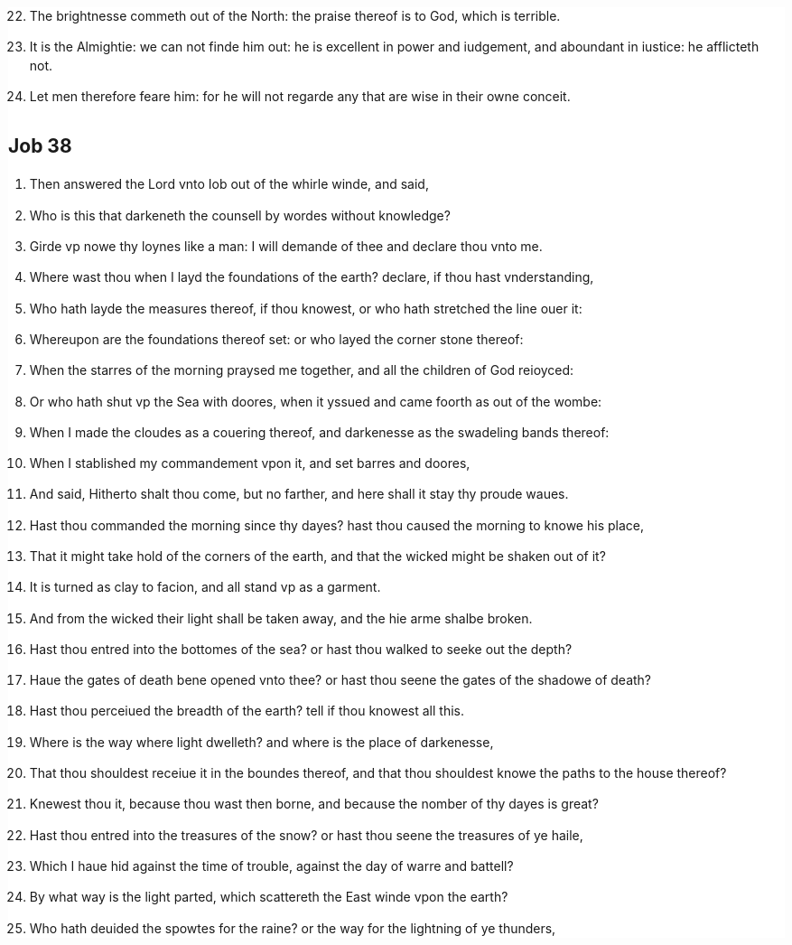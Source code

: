 22. The brightnesse commeth out of the North: the praise thereof is to God, which is terrible.

23. It is the Almightie: we can not finde him out: he is excellent in power and iudgement, and aboundant in iustice: he afflicteth not.

24. Let men therefore feare him: for he will not regarde any that are wise in their owne conceit.  

## Job 38

1. Then answered the Lord vnto Iob out of the whirle winde, and said,

2. Who is this that darkeneth the counsell by wordes without knowledge?

3. Girde vp nowe thy loynes like a man: I will demande of thee and declare thou vnto me.

4. Where wast thou when I layd the foundations of the earth? declare, if thou hast vnderstanding,

5. Who hath layde the measures thereof, if thou knowest, or who hath stretched the line ouer it:

6. Whereupon are the foundations thereof set: or who layed the corner stone thereof:

7. When the starres of the morning praysed me together, and all the children of God reioyced:

8. Or who hath shut vp the Sea with doores, when it yssued and came foorth as out of the wombe:

9. When I made the cloudes as a couering thereof, and darkenesse as the swadeling bands thereof:

10. When I stablished my commandement vpon it, and set barres and doores,

11. And said, Hitherto shalt thou come, but no farther, and here shall it stay thy proude waues.

12. Hast thou commanded the morning since thy dayes? hast thou caused the morning to knowe his place,

13. That it might take hold of the corners of the earth, and that the wicked might be shaken out of it?

14. It is turned as clay to facion, and all stand vp as a garment.

15. And from the wicked their light shall be taken away, and the hie arme shalbe broken.

16. Hast thou entred into the bottomes of the sea? or hast thou walked to seeke out the depth?

17. Haue the gates of death bene opened vnto thee? or hast thou seene the gates of the shadowe of death?

18. Hast thou perceiued the breadth of the earth? tell if thou knowest all this.

19. Where is the way where light dwelleth? and where is the place of darkenesse,

20. That thou shouldest receiue it in the boundes thereof, and that thou shouldest knowe the paths to the house thereof?

21. Knewest thou it, because thou wast then borne, and because the nomber of thy dayes is great?

22. Hast thou entred into the treasures of the snow? or hast thou seene the treasures of ye haile,

23. Which I haue hid against the time of trouble, against the day of warre and battell?

24. By what way is the light parted, which scattereth the East winde vpon the earth?

25. Who hath deuided the spowtes for the raine? or the way for the lightning of ye thunders,
